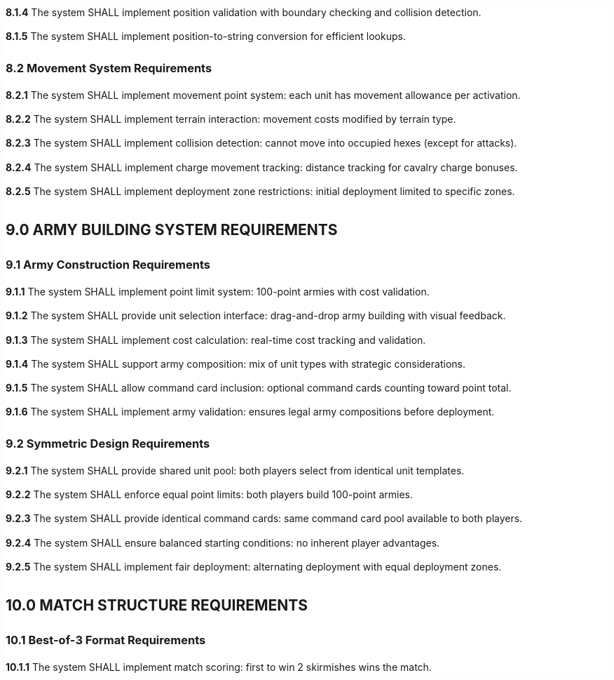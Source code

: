 **8.1.4** The system SHALL implement position validation with boundary checking and collision detection.

**8.1.5** The system SHALL implement position-to-string conversion for efficient lookups.

### 8.2 Movement System Requirements
**8.2.1** The system SHALL implement movement point system: each unit has movement allowance per activation.

**8.2.2** The system SHALL implement terrain interaction: movement costs modified by terrain type.

**8.2.3** The system SHALL implement collision detection: cannot move into occupied hexes (except for attacks).

**8.2.4** The system SHALL implement charge movement tracking: distance tracking for cavalry charge bonuses.

**8.2.5** The system SHALL implement deployment zone restrictions: initial deployment limited to specific zones.

## 9.0 ARMY BUILDING SYSTEM REQUIREMENTS

### 9.1 Army Construction Requirements
**9.1.1** The system SHALL implement point limit system: 100-point armies with cost validation.

**9.1.2** The system SHALL provide unit selection interface: drag-and-drop army building with visual feedback.

**9.1.3** The system SHALL implement cost calculation: real-time cost tracking and validation.

**9.1.4** The system SHALL support army composition: mix of unit types with strategic considerations.

**9.1.5** The system SHALL allow command card inclusion: optional command cards counting toward point total.

**9.1.6** The system SHALL implement army validation: ensures legal army compositions before deployment.

### 9.2 Symmetric Design Requirements
**9.2.1** The system SHALL provide shared unit pool: both players select from identical unit templates.

**9.2.2** The system SHALL enforce equal point limits: both players build 100-point armies.

**9.2.3** The system SHALL provide identical command cards: same command card pool available to both players.

**9.2.4** The system SHALL ensure balanced starting conditions: no inherent player advantages.

**9.2.5** The system SHALL implement fair deployment: alternating deployment with equal deployment zones.

## 10.0 MATCH STRUCTURE REQUIREMENTS

### 10.1 Best-of-3 Format Requirements
**10.1.1** The system SHALL implement match scoring: first to win 2 skirmishes wins the match.
